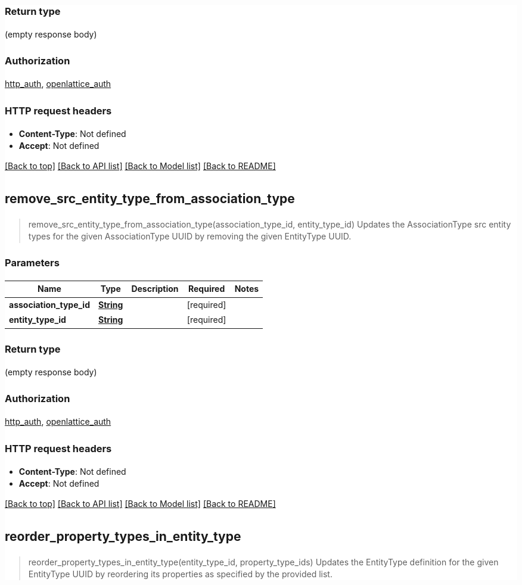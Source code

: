 ### Return type

 (empty response body)

### Authorization

[http_auth](../README.md#http_auth), [openlattice_auth](../README.md#openlattice_auth)

### HTTP request headers

- **Content-Type**: Not defined
- **Accept**: Not defined

[[Back to top]](#) [[Back to API list]](../README.md#documentation-for-api-endpoints) [[Back to Model list]](../README.md#documentation-for-models) [[Back to README]](../README.md)


## remove_src_entity_type_from_association_type

> remove_src_entity_type_from_association_type(association_type_id, entity_type_id)
Updates the AssociationType src entity types for the given AssociationType UUID by removing the given EntityType UUID.

### Parameters


Name | Type | Description  | Required | Notes
------------- | ------------- | ------------- | ------------- | -------------
**association_type_id** | [**String**](.md) |  | [required] |
**entity_type_id** | [**String**](.md) |  | [required] |

### Return type

 (empty response body)

### Authorization

[http_auth](../README.md#http_auth), [openlattice_auth](../README.md#openlattice_auth)

### HTTP request headers

- **Content-Type**: Not defined
- **Accept**: Not defined

[[Back to top]](#) [[Back to API list]](../README.md#documentation-for-api-endpoints) [[Back to Model list]](../README.md#documentation-for-models) [[Back to README]](../README.md)


## reorder_property_types_in_entity_type

> reorder_property_types_in_entity_type(entity_type_id, property_type_ids)
Updates the EntityType definition for the given EntityType UUID by reordering its properties as specified by the provided list.
